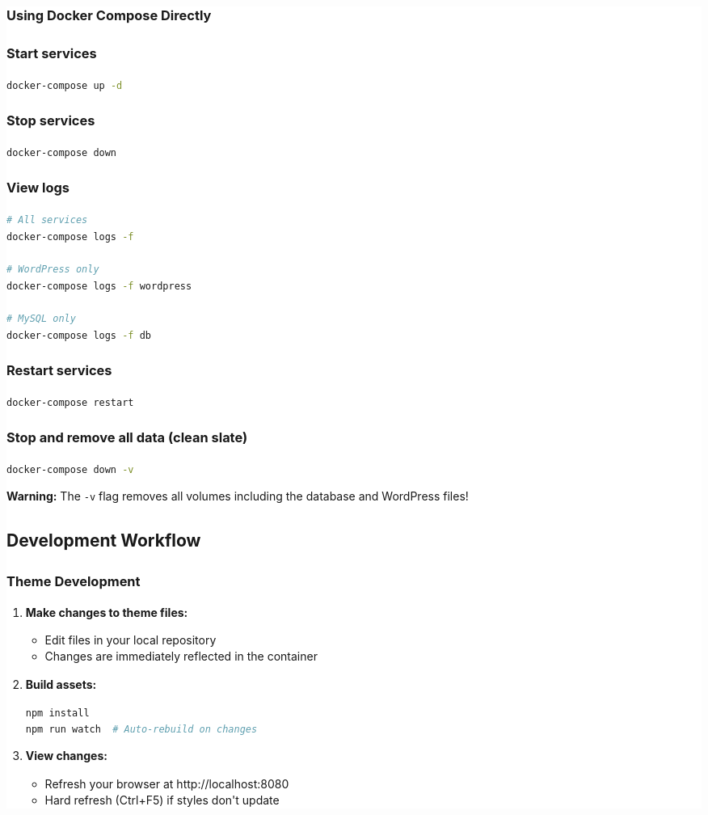 ### Using Docker Compose Directly

### Start services
```bash
docker-compose up -d
```

### Stop services
```bash
docker-compose down
```

### View logs
```bash
# All services
docker-compose logs -f

# WordPress only
docker-compose logs -f wordpress

# MySQL only
docker-compose logs -f db
```

### Restart services
```bash
docker-compose restart
```

### Stop and remove all data (clean slate)
```bash
docker-compose down -v
```

**Warning:** The `-v` flag removes all volumes including the database and WordPress files!

## Development Workflow

### Theme Development

1. **Make changes to theme files:**
   - Edit files in your local repository
   - Changes are immediately reflected in the container

2. **Build assets:**
   ```bash
   npm install
   npm run watch  # Auto-rebuild on changes
   ```

3. **View changes:**
   - Refresh your browser at http://localhost:8080
   - Hard refresh (Ctrl+F5) if styles don't update
